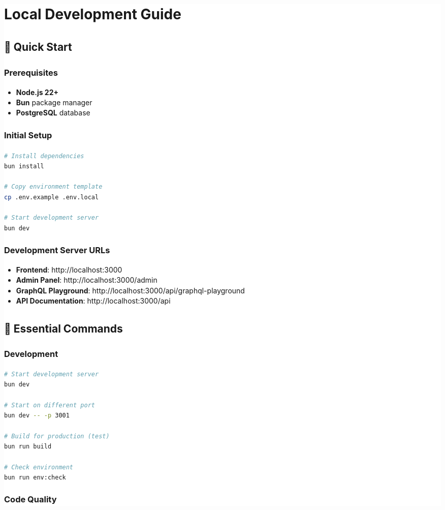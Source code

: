 # Local Development Guide

## 🚀 Quick Start

### Prerequisites

- **Node.js 22+**
- **Bun** package manager
- **PostgreSQL** database

### Initial Setup

```bash
# Install dependencies
bun install

# Copy environment template
cp .env.example .env.local

# Start development server
bun dev
```

### Development Server URLs

- **Frontend**: http://localhost:3000
- **Admin Panel**: http://localhost:3000/admin
- **GraphQL Playground**: http://localhost:3000/api/graphql-playground
- **API Documentation**: http://localhost:3000/api

## 🔧 Essential Commands

### Development

```bash
# Start development server
bun dev

# Start on different port
bun dev -- -p 3001

# Build for production (test)
bun run build

# Check environment
bun run env:check
```

### Code Quality
